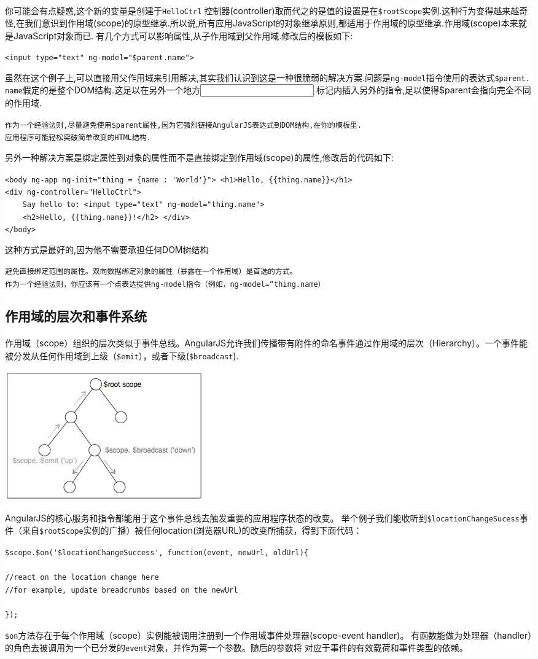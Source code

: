 你可能会有点疑惑,这个新的变量是创建于`HelloCtrl` 控制器(controller)取而代之的是值的设置是在`$rootScope`实例.这种行为变得越来越奇怪,在我们意识到作用域(scope)的原型继承.所以说,所有应用JavaScript的对象继承原则,都适用于作用域的原型继承.作用域(scope)本来就是JavaScript对象而已.
有几个方式可以影响属性,从子作用域到父作用域.修改后的模板如下:

	<input type="text" ng-model="$parent.name">
	
虽然在这个例子上,可以直接用父作用域来引用解决,其实我们认识到这是一种很脆弱的解决方案.问题是`ng-model`指令使用的表达式`$parent.name`假定的是整个DOM结构.这足以在另外一个地方<input> 标记内插入另外的指令,足以使得$parent会指向完全不同的作用域.

	作为一个经验法则,尽量避免使用$parent属性,因为它强烈链接AngularJS表达式到DOM结构,在你的模板里.
	应用程序可能轻松突破简单改变的HTML结构.

另外一种解决方案是绑定属性到对象的属性而不是直接绑定到作用域(scope)的属性,修改后的代码如下:

	<body ng-app ng-init="thing = {name : 'World'}"> <h1>Hello, {{thing.name}}</h1>
	<div ng-controller="HelloCtrl">
		Say hello to: <input type="text" ng-model="thing.name">
		<h2>Hello, {{thing.name}}!</h2> </div>
	</body>	
	

这种方式是最好的,因为他不需要承担任何DOM树结构

	避免直接绑定范围的属性。双向数据绑定对象的属性（暴露在一个作用域）是首选的方式。
	作为一个经验法则，你应该有一个点表达提供ng-model指令（例如，ng-model=“thing.name）	 
	
作用域的层次和事件系统
---

作用域（scope）组织的层次类似于事件总线。AngularJS允许我们传播带有附件的命名事件通过作用域的层次（Hierarchy）。一个事件能被分发从任何作用域到上级（`$emit`），或者下级(`$broadcast`).



![image](./images/1-3.png)


AngularJS的核心服务和指令都能用于这个事件总线去触发重要的应用程序状态的改变。
举个例子我们能收听到`$locationChangeSucess`事件（来自`$rootScope`实例的广播）被任何location(浏览器URL)的改变所捕获，得到下面代码：


	$scope.$on('$locationChangeSuccess', function(event, newUrl, oldUrl){ 

	//react on the location change here
	//for example, update breadcrumbs based on the newUrl

	});

`$on`方法存在于每个作用域（scope）实例能被调用注册到一个作用域事件处理器(scope-event handler)。
有函数能做为处理器（handler）的角色去被调用为一个已分发的`event`对象，并作为第一个参数。随后的参数将
对应于事件的有效载荷和事件类型的依赖。

